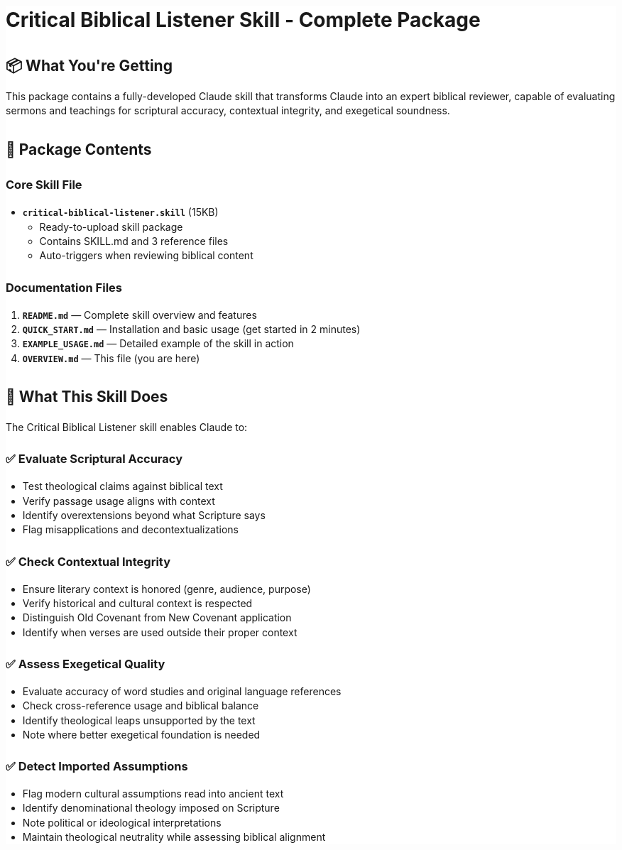 # Critical Biblical Listener Skill - Complete Package

## 📦 What You're Getting

This package contains a fully-developed Claude skill that transforms Claude into an expert biblical reviewer, capable of evaluating sermons and teachings for scriptural accuracy, contextual integrity, and exegetical soundness.

## 📂 Package Contents

### Core Skill File
- **`critical-biblical-listener.skill`** (15KB)
  - Ready-to-upload skill package
  - Contains SKILL.md and 3 reference files
  - Auto-triggers when reviewing biblical content

### Documentation Files
1. **`README.md`** — Complete skill overview and features
2. **`QUICK_START.md`** — Installation and basic usage (get started in 2 minutes)
3. **`EXAMPLE_USAGE.md`** — Detailed example of the skill in action
4. **`OVERVIEW.md`** — This file (you are here)

## 🎯 What This Skill Does

The Critical Biblical Listener skill enables Claude to:

### ✅ Evaluate Scriptural Accuracy
- Test theological claims against biblical text
- Verify passage usage aligns with context
- Identify overextensions beyond what Scripture says
- Flag misapplications and decontextualizations

### ✅ Check Contextual Integrity
- Ensure literary context is honored (genre, audience, purpose)
- Verify historical and cultural context is respected
- Distinguish Old Covenant from New Covenant application
- Identify when verses are used outside their proper context

### ✅ Assess Exegetical Quality
- Evaluate accuracy of word studies and original language references
- Check cross-reference usage and biblical balance
- Identify theological leaps unsupported by the text
- Note where better exegetical foundation is needed

### ✅ Detect Imported Assumptions
- Flag modern cultural assumptions read into ancient text
- Identify denominational theology imposed on Scripture
- Note political or ideological interpretations
- Maintain theological neutrality while assessing biblical alignment
